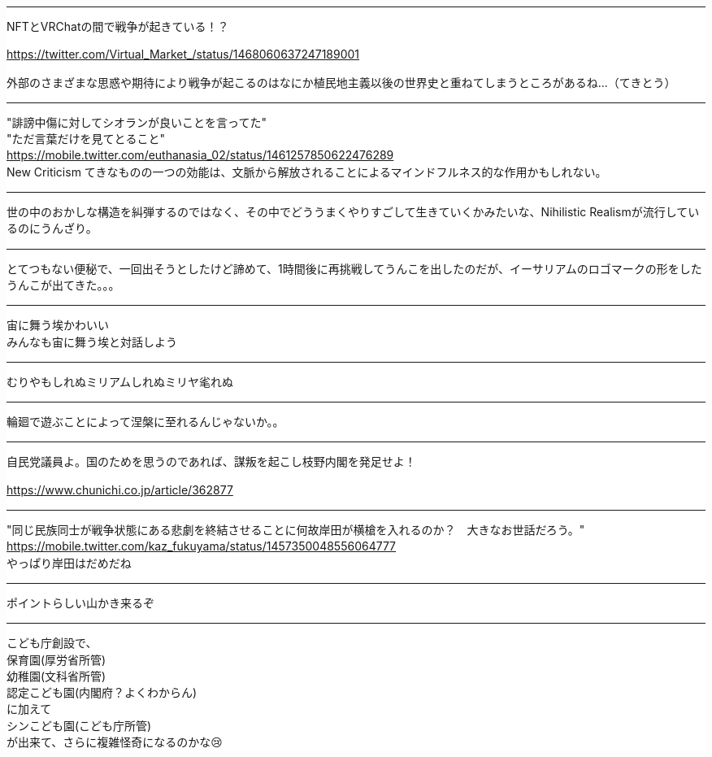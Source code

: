 ***

NFTとVRChatの間で戦争が起きている！？


https://twitter.com/Virtual_Market_/status/1468060637247189001


外部のさまざまな思惑や期待により戦争が起こるのはなにか植民地主義以後の世界史と重ねてしまうところがあるね...（てきとう）

***

"誹謗中傷に対してシオランが良いことを言ってた"  
"ただ言葉だけを見てとること"  
https://mobile.twitter.com/euthanasia_02/status/1461257850622476289  
New Criticism てきなものの一つの効能は、文脈から解放されることによるマインドフルネス的な作用かもしれない。

***

世の中のおかしな構造を糾弾するのではなく、その中でどううまくやりすごして生きていくかみたいな、Nihilistic Realismが流行しているのにうんざり。

***

とてつもない便秘で、一回出そうとしたけど諦めて、1時間後に再挑戦してうんこを出したのだが、イーサリアムのロゴマークの形をしたうんこが出てきた。。。  

***

宙に舞う埃かわいい  
みんなも宙に舞う埃と対話しよう

***

むりやもしれぬミリアムしれぬミリヤ毟れぬ

***

輪廻で遊ぶことによって涅槃に至れるんじゃないか。。

***

自民党議員よ。国のためを思うのであれば、謀叛を起こし枝野内閣を発足せよ！

https://www.chunichi.co.jp/article/362877

***

"同じ民族同士が戦争状態にある悲劇を終結させることに何故岸田が横槍を入れるのか？　大きなお世話だろう。"  
https://mobile.twitter.com/kaz_fukuyama/status/1457350048556064777  
やっぱり岸田はだめだね

***

ポイントらしい山かき来るぞ

***

こども庁創設で、  
保育園(厚労省所管)  
幼稚園(文科省所管)  
認定こども園(内閣府？よくわからん)  
に加えて  
シンこども園(こども庁所管)  
が出来て、さらに複雑怪奇になるのかな😢

